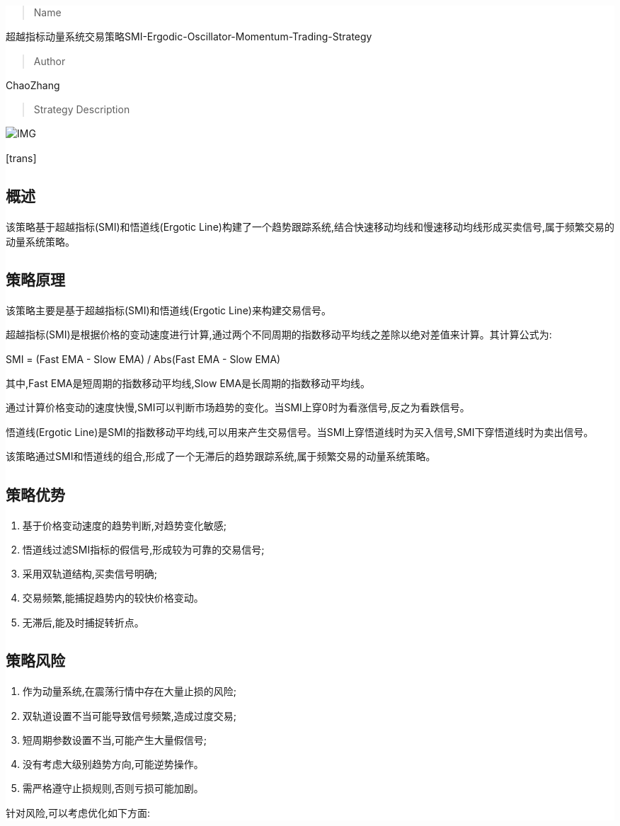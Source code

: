 
> Name

超越指标动量系统交易策略SMI-Ergodic-Oscillator-Momentum-Trading-Strategy

> Author

ChaoZhang

> Strategy Description

![IMG](https://www.fmz.com/upload/asset/185e8218e28c39efd75.png)

[trans]

## 概述

该策略基于超越指标(SMI)和悟道线(Ergotic Line)构建了一个趋势跟踪系统,结合快速移动均线和慢速移动均线形成买卖信号,属于频繁交易的动量系统策略。

## 策略原理

该策略主要是基于超越指标(SMI)和悟道线(Ergotic Line)来构建交易信号。 

超越指标(SMI)是根据价格的变动速度进行计算,通过两个不同周期的指数移动平均线之差除以绝对差值来计算。其计算公式为:

SMI = (Fast EMA - Slow EMA) / Abs(Fast EMA - Slow EMA)

其中,Fast EMA是短周期的指数移动平均线,Slow EMA是长周期的指数移动平均线。

通过计算价格变动的速度快慢,SMI可以判断市场趋势的变化。当SMI上穿0时为看涨信号,反之为看跌信号。

悟道线(Ergotic Line)是SMI的指数移动平均线,可以用来产生交易信号。当SMI上穿悟道线时为买入信号,SMI下穿悟道线时为卖出信号。

该策略通过SMI和悟道线的组合,形成了一个无滞后的趋势跟踪系统,属于频繁交易的动量系统策略。

## 策略优势 

1. 基于价格变动速度的趋势判断,对趋势变化敏感;

2. 悟道线过滤SMI指标的假信号,形成较为可靠的交易信号;

3. 采用双轨道结构,买卖信号明确;

4. 交易频繁,能捕捉趋势内的较快价格变动。

5. 无滞后,能及时捕捉转折点。

## 策略风险

1. 作为动量系统,在震荡行情中存在大量止损的风险;

2. 双轨道设置不当可能导致信号频繁,造成过度交易;

3. 短周期参数设置不当,可能产生大量假信号;

4. 没有考虑大级别趋势方向,可能逆势操作。

5. 需严格遵守止损规则,否则亏损可能加剧。

针对风险,可以考虑优化如下方面:
